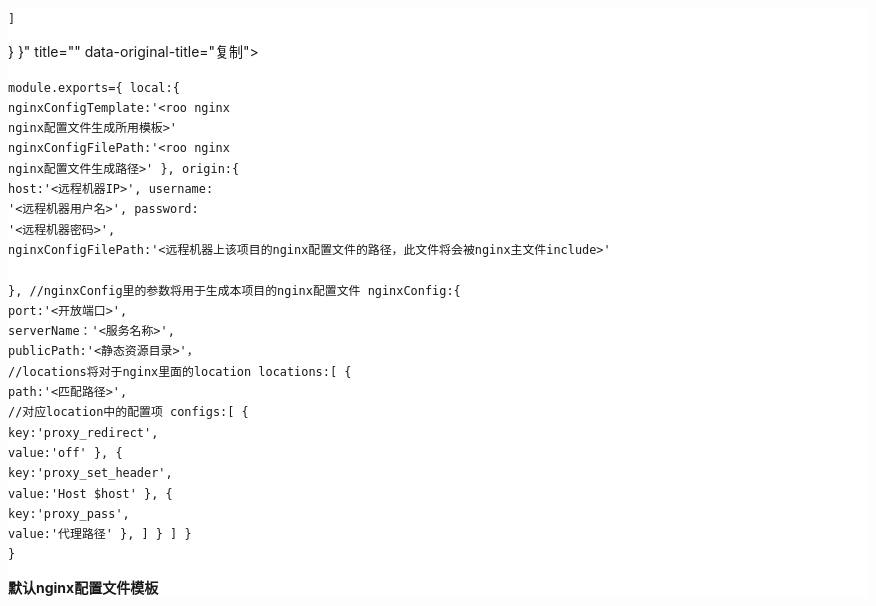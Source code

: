     ]
  }
}" title="" data-original-title="&#x590D;&#x5236;"></span>
      <span type="button" class="saveToNote code-tool" data-toggle="tooltip" data-placement="top" title="" data-original-title="&#x653E;&#x8FDB;&#x7B14;&#x8BB0;"></span>
      </div>
      </div><pre class="hljs xquery"><code>module.exports={
  local:{
     nginxConfigTemplate:<span class="hljs-string">&apos;&lt;roo nginx nginx&#x914D;&#x7F6E;&#x6587;&#x4EF6;&#x751F;&#x6210;&#x6240;&#x7528;&#x6A21;&#x677F;&gt;&apos;</span>
     nginxConfigFilePath:<span class="hljs-string">&apos;&lt;roo nginx nginx&#x914D;&#x7F6E;&#x6587;&#x4EF6;&#x751F;&#x6210;&#x8DEF;&#x5F84;&gt;&apos;</span>
  },
  origin:{
    host:<span class="hljs-string">&apos;&lt;&#x8FDC;&#x7A0B;&#x673A;&#x5668;IP&gt;&apos;</span>,
    username: <span class="hljs-string">&apos;&lt;&#x8FDC;&#x7A0B;&#x673A;&#x5668;&#x7528;&#x6237;&#x540D;&gt;&apos;</span>,
    password: <span class="hljs-string">&apos;&lt;&#x8FDC;&#x7A0B;&#x673A;&#x5668;&#x5BC6;&#x7801;&gt;&apos;</span>,
    nginxConfigFilePath:<span class="hljs-string">&apos;&lt;&#x8FDC;&#x7A0B;&#x673A;&#x5668;&#x4E0A;&#x8BE5;&#x9879;&#x76EE;&#x7684;nginx&#x914D;&#x7F6E;&#x6587;&#x4EF6;&#x7684;&#x8DEF;&#x5F84;&#xFF0C;&#x6B64;&#x6587;&#x4EF6;&#x5C06;&#x4F1A;&#x88AB;nginx&#x4E3B;&#x6587;&#x4EF6;include&gt;&apos;</span>    
  },
//nginxConfig&#x91CC;&#x7684;&#x53C2;&#x6570;&#x5C06;&#x7528;&#x4E8E;&#x751F;&#x6210;&#x672C;&#x9879;&#x76EE;&#x7684;nginx&#x914D;&#x7F6E;&#x6587;&#x4EF6;
  nginxConfig:{
    port:<span class="hljs-string">&apos;&lt;&#x5F00;&#x653E;&#x7AEF;&#x53E3;&gt;&apos;</span>,
    serverName&#xFF1A;<span class="hljs-string">&apos;&lt;&#x670D;&#x52A1;&#x540D;&#x79F0;&gt;&apos;</span>,
    publicPath:<span class="hljs-string">&apos;&lt;&#x9759;&#x6001;&#x8D44;&#x6E90;&#x76EE;&#x5F55;&gt;&apos;</span>&#xFF0C;
    //locations&#x5C06;&#x5BF9;&#x4E8E;nginx&#x91CC;&#x9762;&#x7684;location
    locations:[
        {
            path:<span class="hljs-string">&apos;&lt;&#x5339;&#x914D;&#x8DEF;&#x5F84;&gt;&apos;</span>,
            //&#x5BF9;&#x5E94;location&#x4E2D;&#x7684;&#x914D;&#x7F6E;&#x9879;
            configs:[
                {
                    key:<span class="hljs-string">&apos;proxy_redirect&apos;</span>,
                    value:<span class="hljs-string">&apos;off&apos;</span>
                },
                {
                    key:<span class="hljs-string">&apos;proxy_set_header&apos;</span>,
                    value:<span class="hljs-string">&apos;Host $host&apos;</span>
                },
                {
                    key:<span class="hljs-string">&apos;proxy_pass&apos;</span>,
                    value:<span class="hljs-string">&apos;&#x4EE3;&#x7406;&#x8DEF;&#x5F84;&apos;</span>
                },
            ]
        }
    ]
  }
}</code></pre>
<p><strong>&#x9ED8;&#x8BA4;nginx&#x914D;&#x7F6E;&#x6587;&#x4EF6;&#x6A21;&#x677F;</strong></p>
<div class="widget-codetool" style="display:none;">
      <div class="widget-codetool--inner">
      <span class="selectCode code-tool" data-toggle="tooltip" data-placement="top" title="" data-original-title="&#x5168;&#x9009;"></span>
      <span type="button" class="copyCode code-tool" data-toggle="tooltip" data-placement="top" data-clipboard-text="server {
  listen       "{{"port"}}";
  server_name  "{{"serverName"}}";
  location / {